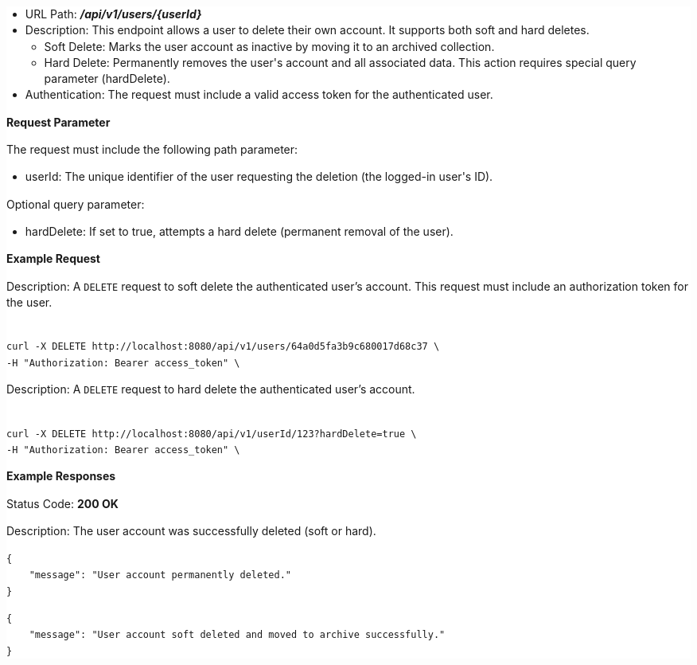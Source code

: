 - URL Path: **_/api/v1/users/{userId}_**
- Description: This endpoint allows a user to delete their own account. It
  supports both soft and hard deletes.
  - Soft Delete: Marks the user account as inactive by moving it to an archived
    collection.
  - Hard Delete: Permanently removes the user's account and all associated data.
    This action requires special query parameter (hardDelete).
- Authentication: The request must include a valid access token for the
  authenticated user. 

**Request Parameter**

The request must include the following path parameter:

- userId: The unique identifier of the user requesting the deletion (the
  logged-in user's ID).

Optional query parameter:

- hardDelete: If set to true, attempts a hard delete (permanent removal of the
  user). 

**Example Request**

Description: A `DELETE` request to soft delete the authenticated user’s account.
This request must include an authorization token for the user.

```

curl -X DELETE http://localhost:8080/api/v1/users/64a0d5fa3b9c680017d68c37 \
-H "Authorization: Bearer access_token" \

```

Description: A `DELETE` request to hard delete the authenticated user’s account.

```

curl -X DELETE http://localhost:8080/api/v1/userId/123?hardDelete=true \
-H "Authorization: Bearer access_token" \

```

**Example Responses**

Status Code: **200 OK**

Description: The user account was successfully deleted (soft or hard).

```
{
    "message": "User account permanently deleted."
}
```

```
{
    "message": "User account soft deleted and moved to archive successfully."
}
```
